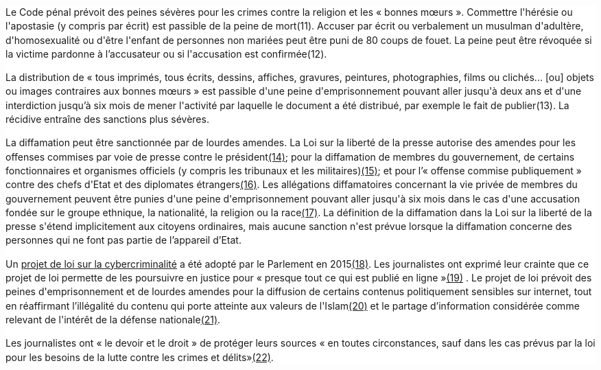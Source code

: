Le Code pénal prévoit des peines sévères pour les crimes contre la religion et les « bonnes mœurs ». Commettre l'hérésie ou l'apostasie (y compris par écrit) est passible de la peine de mort<a class="footnote-tip" data-toggle="tooltip" title="Code pénal, article 306">(11)</a>. Accuser par écrit ou verbalement un musulman d'adultère, d'homosexualité ou d'être l'enfant de personnes non mariées peut être puni de 80 coups de fouet. La peine peut être révoquée si la victime pardonne à l’accusateur ou si l'accusation est confirmée<a class="footnote-tip" data-toggle="tooltip" title="Code pénal, article 341">(12)</a>.

La distribution de « tous imprimés, tous écrits, dessins, affiches, gravures, peintures, photographies, films ou clichés... [ou] objets ou images contraires aux bonnes mœurs » est passible d'une peine d'emprisonnement pouvant aller jusqu'à deux ans et d'une interdiction jusqu’à six mois de mener l'activité par laquelle le document a été distribué, par exemple le fait de publier<a class="footnote-tip" data-toggle="tooltip" title="Code pénal, article 263">(13)</a>. La récidive entraîne des sanctions plus sévères.

La diffamation peut être sanctionnée par de lourdes amendes. La Loi sur la liberté de la presse autorise des amendes pour les offenses commises par voie de presse contre le président<a class="footnote-tip" href="https://www.hapa.mr/files/Ordonnance%20n°%20017-2006.doc" target="blank" data-toggle="tooltip" title="Ordonnance n° 017 – 2006 sur la liberté de la presse, Année 2006, Articles 35">(14)</a>;  pour la diffamation de membres du gouvernement, de certains fonctionnaires et organismes officiels (y compris les tribunaux et les militaires)<a class="footnote-tip" href="https://www.hapa.mr/files/Ordonnance%20n°%20017-2006.doc" target="blank" data-toggle="tooltip" title="Ordonnance n° 017 – 2006 sur la liberté de la presse, Année 2006, articles 37 à 39">(15)</a>; et pour l’« offense commise publiquement » contre des chefs d'Etat et des diplomates étrangers<a class="footnote-tip" href="https://www.hapa.mr/files/Ordonnance%20n°%20017-2006.doc" target="blank" data-toggle="tooltip" title="Ordonnance n° 017 – 2006 sur la liberté de la presse, Année 2006, articles 44 à 45">(16)</a>. Les allégations diffamatoires concernant la vie privée de membres du gouvernement peuvent être punies d'une peine d'emprisonnement pouvant aller jusqu'à six mois dans le cas d'une accusation fondée sur le groupe ethnique, la nationalité, la religion ou la race<a class="footnote-tip" href="https://www.hapa.mr/files/Ordonnance%20n°%20017-2006.doc" target="blank" data-toggle="tooltip" title="Ordonnance n° 017 – 2006 sur la liberté de la presse, Année 2006, articles 40 et 41">(17)</a>. La définition de la diffamation dans la Loi sur la liberté de la presse s'étend implicitement aux citoyens ordinaires, mais aucune sanction n'est prévue lorsque la diffamation concerne des personnes qui ne font pas partie de l’appareil d’Etat. 

Un [projet de loi sur la cybercriminalité](http://www.emploi.gov.mr/IMG/pdf/projet_de_loi_relative_a_la_cybercriminalite.pdf) a été adopté par le Parlement en 2015<a class="footnote-tip" href="http://www.emploi.gov.mr/IMG/pdf/projet_de_loi_relative_a_la_cybercriminalite.pdf" target="blank" data-toggle="tooltip" title="Projet de Loi Relative a la Cybercriminalité">(18)</a>. Les journalistes ont exprimé leur crainte que ce projet de loi permette de les poursuivre en justice pour « presque tout ce qui est publié en ligne »<a class="footnote-tip" href="https://freedomhouse.org/report/freedom-press/2016/mauritania" target="blank" data-toggle="tooltip" title="Freedom House, 2016, Freedom of the Press: Mauritania">(19)</a> . Le projet de loi prévoit des peines d'emprisonnement et de lourdes amendes pour la diffusion de certains contenus politiquement sensibles sur internet, tout en réaffirmant l’illégalité du contenu qui porte atteinte aux valeurs de l'Islam<a class="footnote-tip" href="http://www.emploi.gov.mr/IMG/pdf/projet_de_loi_relative_a_la_cybercriminalite.pdf" target="blank" data-toggle="tooltip" title="Projet de Loi Relative a la Cybercriminalité, article 21">(20)</a> et le partage d’information considérée comme relevant de l'intérêt de la défense nationale<a class="footnote-tip" href="http://www.emploi.gov.mr/IMG/pdf/projet_de_loi_relative_a_la_cybercriminalite.pdf" target="blank" data-toggle="tooltip" title="Projet de Loi Relative a la Cybercriminalité, article 32">(21)</a>.

Les journalistes ont « le devoir et le droit » de protéger leurs sources « en toutes circonstances, sauf dans les cas prévus par la loi pour les besoins de la lutte contre les crimes et délits»<a class="footnote-tip" href="https://www.hapa.mr/files/Ordonnance%20n°%20017-2006.doc" target="blank" data-toggle="tooltip" title="Ordonnance n° 017 – 2006 sur la liberté de la presse, Année 2006, article 3">(22)</a>.
